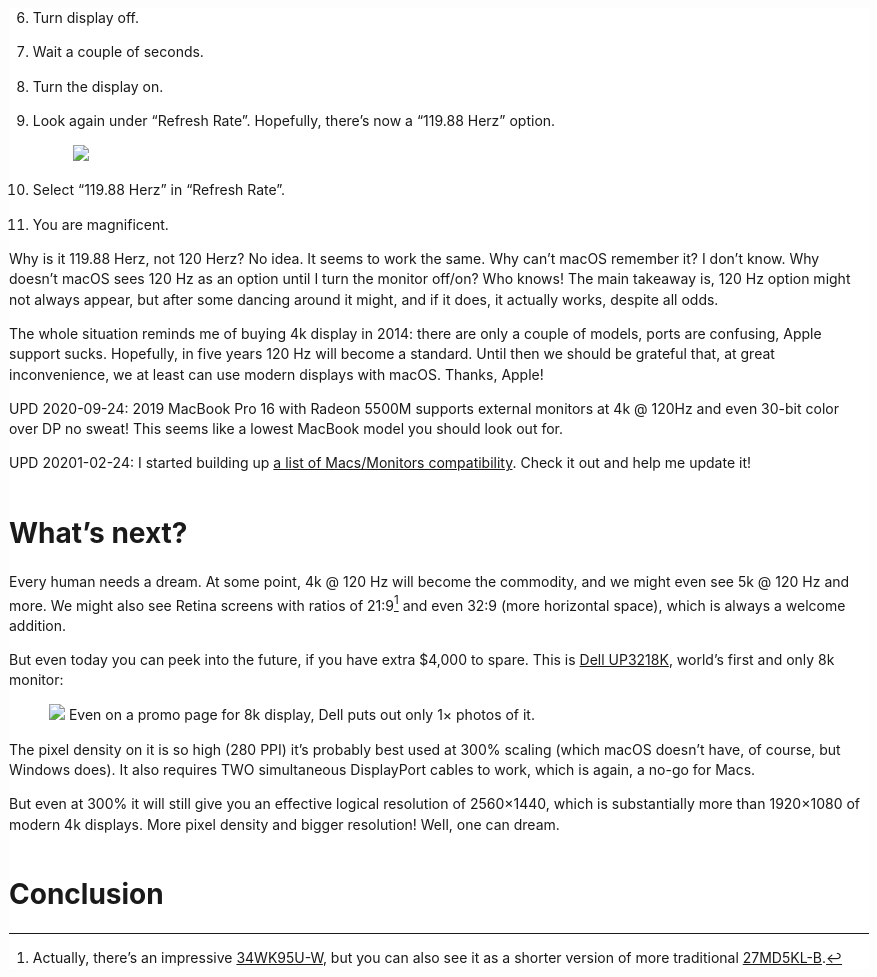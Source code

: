 6. Turn display off.
7. Wait a couple of seconds.
8. Turn the display on.
9. Look again under “Refresh Rate”. Hopefully, there’s now a “119.88 Herz” option.

    <figure>
        <img src="./settings_4.png">
    </figure>

10. Select “119.88 Herz” in “Refresh Rate”.
11. You are magnificent.

Why is it 119.88 Herz, not 120 Herz? No idea. It seems to work the same. Why can’t macOS remember it? I don’t know. Why doesn’t macOS sees 120 Hz as an option until I turn the monitor off/on? Who knows! The main takeaway is, 120 Hz option might not always appear, but after some dancing around it might, and if it does, it actually works, despite all odds.

The whole situation reminds me of buying 4k display in 2014: there are only a couple of models, ports are confusing, Apple support sucks. Hopefully, in five years 120 Hz will become a standard. Until then we should be grateful that, at great inconvenience, we at least can use modern displays with macOS. Thanks, Apple!

UPD 2020-09-24: 2019 MacBook Pro 16 with Radeon 5500M supports external monitors at 4k @ 120Hz and even 30-bit color over DP no sweat! This seems like a lowest MacBook model you should look out for.

UPD 20201-02-24: I started building up [a list of Macs/Monitors compatibility](https://tonsky.me/blog/monitors-mac/). Check it out and help me update it!

# What’s next?

Every human needs a dream. At some point, 4k @ 120 Hz will become the commodity, and we might even see 5k @ 120 Hz and more. We might also see Retina screens with ratios of 21:9[^3] and even 32:9 (more horizontal space), which is always a welcome addition.

But even today you can peek into the future, if you have extra $4,000 to spare. This is [Dell UP3218K](https://www.dell.com/en-us/work/shop/dell-ultrasharp-32-8k-monitor-up3218k/apd/210-alez/monitors-monitor-accessories), world’s first and only 8k monitor:

<figure>
    <img src="./dell_up3218k.png" />
    Even on a promo page for 8k display, Dell puts out only 1× photos of it.
</figure>

The pixel density on it is so high (280 PPI) it’s probably best used at 300% scaling (which macOS doesn’t have, of course, but Windows does). It also requires TWO simultaneous DisplayPort cables to work, which is again, a no-go for Macs.

But even at 300% it will still give you an effective logical resolution of 2560×1440, which is substantially more than 1920×1080 of modern 4k displays. More pixel density and bigger resolution! Well, one can dream.

# Conclusion


[^1]: Except for LG 5k, this one [is haunted](https://steipete.com/posts/the-lg-ultrafine5k-kerneltask-and-me/).
[^2]: The might be other reasons affecting this, like Thunderbolt revision. I have a limited test base, but: Macbook Pro 15" 2019 works, Macbook Air 2018 does not, Mac mini 2018 only works with eGPU.
[^3]: Actually, there’s an impressive [34WK95U-W](https://www.lg.com/us/monitors/lg-34WK95U-W-ultrawide-monitor), but you can also see it as a shorter version of more traditional [27MD5KL-B](https://www.lg.com/us/monitors/lg-27md5kl-b-5k-uhd-led-monitor).